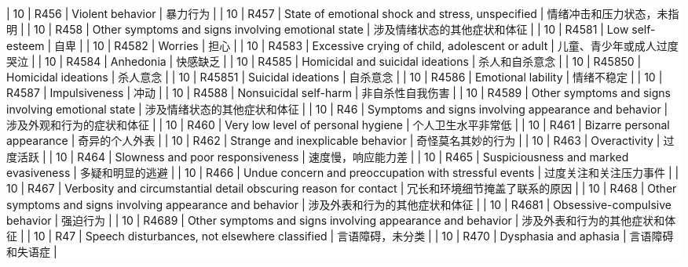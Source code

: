 | 10        | R456      | Violent behavior                                                                                                                   | 暴力行为                                           |
| 10        | R457      | State of emotional shock and stress, unspecified                                                                                   | 情绪冲击和压力状态，未指明                                  |
| 10        | R458      | Other symptoms and signs involving emotional state                                                                                 | 涉及情绪状态的其他症状和体征                                 |
| 10        | R4581     | Low self\-esteem                                                                                                                   | 自卑                                             |
| 10        | R4582     | Worries                                                                                                                            | 担心                                             |
| 10        | R4583     | Excessive crying of child, adolescent or adult                                                                                     | 儿童、青少年或成人过度哭泣                                  |
| 10        | R4584     | Anhedonia                                                                                                                          | 快感缺乏                                           |
| 10        | R4585     | Homicidal and suicidal ideations                                                                                                   | 杀人和自杀意念                                        |
| 10        | R45850    | Homicidal ideations                                                                                                                | 杀人意念                                           |
| 10        | R45851    | Suicidal ideations                                                                                                                 | 自杀意念                                           |
| 10        | R4586     | Emotional lability                                                                                                                 | 情绪不稳定                                          |
| 10        | R4587     | Impulsiveness                                                                                                                      | 冲动                                             |
| 10        | R4588     | Nonsuicidal self\-harm                                                                                                             | 非自杀性自我伤害                                       |
| 10        | R4589     | Other symptoms and signs involving emotional state                                                                                 | 涉及情绪状态的其他症状和体征                                 |
| 10        | R46       | Symptoms and signs involving appearance and behavior                                                                               | 涉及外观和行为的症状和体征                                  |
| 10        | R460      | Very low level of personal hygiene                                                                                                 | 个人卫生水平非常低                                      |
| 10        | R461      | Bizarre personal appearance                                                                                                        | 奇异的个人外表                                        |
| 10        | R462      | Strange and inexplicable behavior                                                                                                  | 奇怪莫名其妙的行为                                      |
| 10        | R463      | Overactivity                                                                                                                       | 过度活跃                                           |
| 10        | R464      | Slowness and poor responsiveness                                                                                                   | 速度慢，响应能力差                                      |
| 10        | R465      | Suspiciousness and marked evasiveness                                                                                              | 多疑和明显的逃避                                       |
| 10        | R466      | Undue concern and preoccupation with stressful events                                                                              | 过度关注和关注压力事件                                    |
| 10        | R467      | Verbosity and circumstantial detail obscuring reason for contact                                                                   | 冗长和环境细节掩盖了联系的原因                                |
| 10        | R468      | Other symptoms and signs involving appearance and behavior                                                                         | 涉及外表和行为的其他症状和体征                                |
| 10        | R4681     | Obsessive\-compulsive behavior                                                                                                     | 强迫行为                                           |
| 10        | R4689     | Other symptoms and signs involving appearance and behavior                                                                         | 涉及外表和行为的其他症状和体征                                |
| 10        | R47       | Speech disturbances, not elsewhere classified                                                                                      | 言语障碍，未分类                                       |
| 10        | R470      | Dysphasia and aphasia                                                                                                              | 言语障碍和失语症                                       |